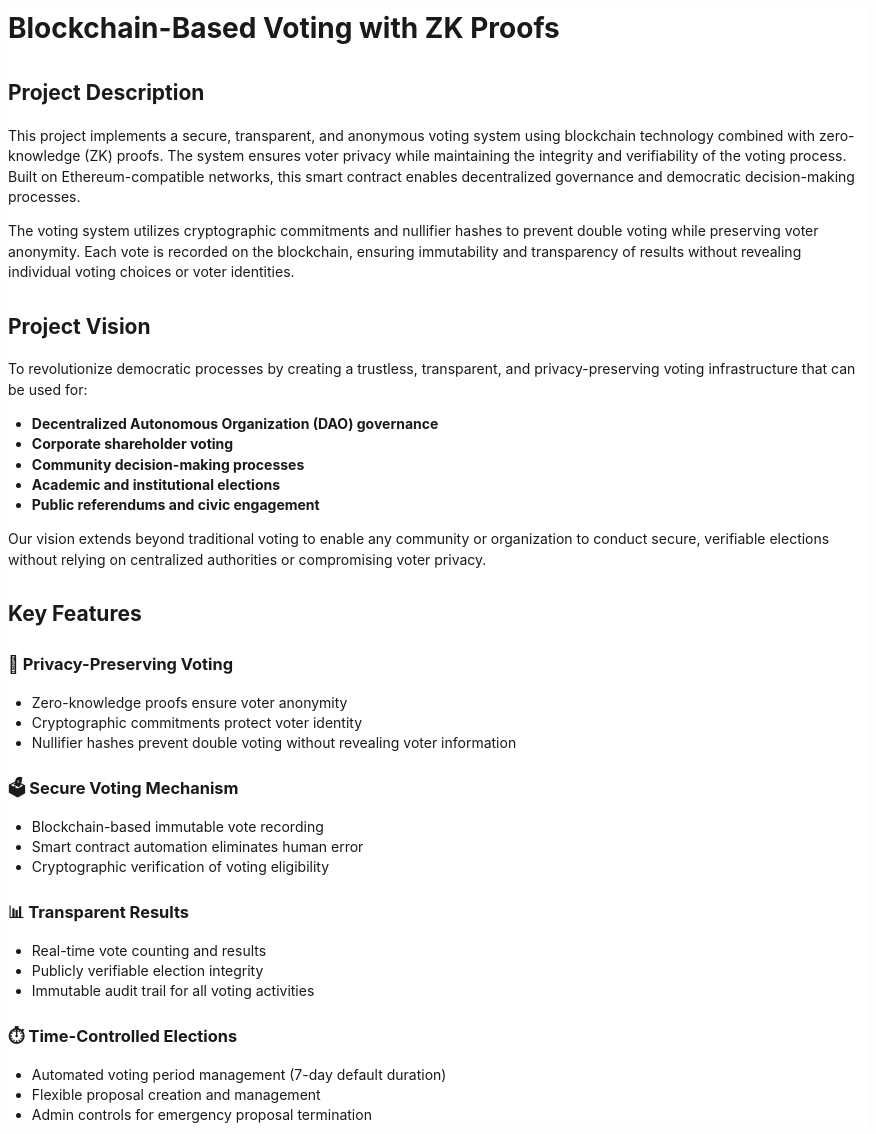 # Blockchain-Based Voting with ZK Proofs

## Project Description

This project implements a secure, transparent, and anonymous voting system using blockchain technology combined with zero-knowledge (ZK) proofs. The system ensures voter privacy while maintaining the integrity and verifiability of the voting process. Built on Ethereum-compatible networks, this smart contract enables decentralized governance and democratic decision-making processes.

The voting system utilizes cryptographic commitments and nullifier hashes to prevent double voting while preserving voter anonymity. Each vote is recorded on the blockchain, ensuring immutability and transparency of results without revealing individual voting choices or voter identities.

## Project Vision

To revolutionize democratic processes by creating a trustless, transparent, and privacy-preserving voting infrastructure that can be used for:

- **Decentralized Autonomous Organization (DAO) governance**
- **Corporate shareholder voting**
- **Community decision-making processes**
- **Academic and institutional elections**
- **Public referendums and civic engagement**

Our vision extends beyond traditional voting to enable any community or organization to conduct secure, verifiable elections without relying on centralized authorities or compromising voter privacy.

## Key Features

### 🔐 **Privacy-Preserving Voting**
- Zero-knowledge proofs ensure voter anonymity
- Cryptographic commitments protect voter identity
- Nullifier hashes prevent double voting without revealing voter information

### 🗳️ **Secure Voting Mechanism**
- Blockchain-based immutable vote recording
- Smart contract automation eliminates human error
- Cryptographic verification of voting eligibility

### 📊 **Transparent Results**
- Real-time vote counting and results
- Publicly verifiable election integrity
- Immutable audit trail for all voting activities

### ⏱️ **Time-Controlled Elections**
- Automated voting period management (7-day default duration)
- Flexible proposal creation and management
- Admin controls for emergency proposal termination
